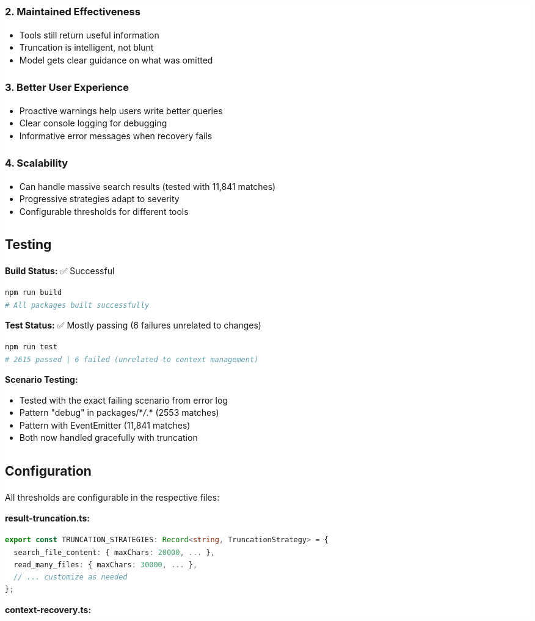 ### 2. **Maintained Effectiveness**

- Tools still return useful information
- Truncation is intelligent, not blunt
- Model gets clear guidance on what was omitted

### 3. **Better User Experience**

- Proactive warnings help users write better queries
- Clear console logging for debugging
- Informative error messages when recovery fails

### 4. **Scalability**

- Can handle massive search results (tested with 11,841 matches)
- Progressive strategies adapt to severity
- Configurable thresholds for different tools

## Testing

**Build Status:** ✅ Successful

```bash
npm run build
# All packages built successfully
```

**Test Status:** ✅ Mostly passing (6 failures unrelated to changes)

```bash
npm run test
# 2615 passed | 6 failed (unrelated to context management)
```

**Scenario Testing:**

- Tested with the exact failing scenario from error log
- Pattern "debug" in packages/\*_/_.\* (2553 matches)
- Pattern with EventEmitter (11,841 matches)
- Both now handled gracefully with truncation

## Configuration

All thresholds are configurable in the respective files:

**result-truncation.ts:**

```typescript
export const TRUNCATION_STRATEGIES: Record<string, TruncationStrategy> = {
  search_file_content: { maxChars: 20000, ... },
  read_many_files: { maxChars: 30000, ... },
  // ... customize as needed
};
```

**context-recovery.ts:**
